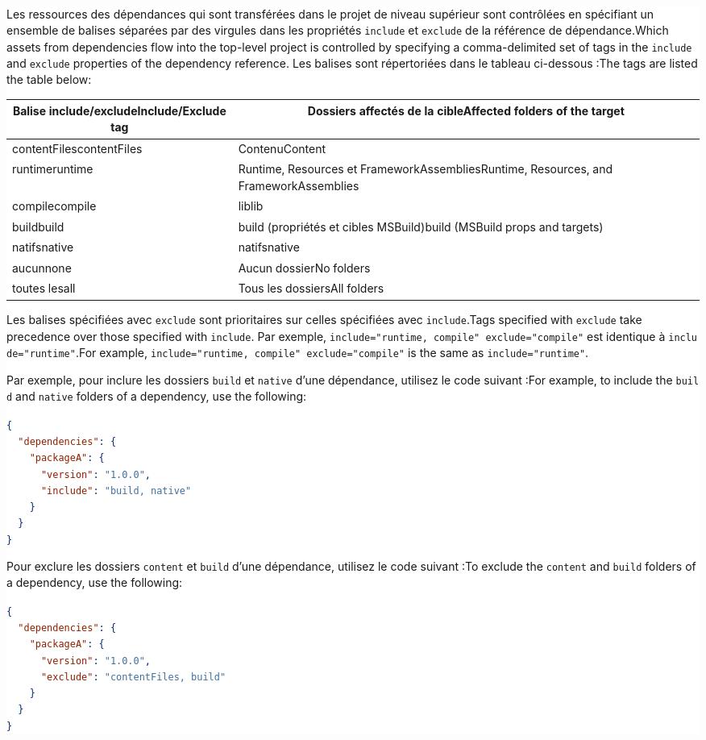 <span data-ttu-id="3d32e-120">Les ressources des dépendances qui sont transférées dans le projet de niveau supérieur sont contrôlées en spécifiant un ensemble de balises séparées par des virgules dans les propriétés `include` et `exclude` de la référence de dépendance.</span><span class="sxs-lookup"><span data-stu-id="3d32e-120">Which assets from dependencies flow into the top-level project is controlled by specifying a comma-delimited set of tags in the `include` and `exclude` properties of the dependency reference.</span></span> <span data-ttu-id="3d32e-121">Les balises sont répertoriées dans le tableau ci-dessous :</span><span class="sxs-lookup"><span data-stu-id="3d32e-121">The tags are listed the table below:</span></span>

| <span data-ttu-id="3d32e-122">Balise include/exclude</span><span class="sxs-lookup"><span data-stu-id="3d32e-122">Include/Exclude tag</span></span> | <span data-ttu-id="3d32e-123">Dossiers affectés de la cible</span><span class="sxs-lookup"><span data-stu-id="3d32e-123">Affected folders of the target</span></span> |
| --- | --- |
| <span data-ttu-id="3d32e-124">contentFiles</span><span class="sxs-lookup"><span data-stu-id="3d32e-124">contentFiles</span></span> | <span data-ttu-id="3d32e-125">Contenu</span><span class="sxs-lookup"><span data-stu-id="3d32e-125">Content</span></span>  |
| <span data-ttu-id="3d32e-126">runtime</span><span class="sxs-lookup"><span data-stu-id="3d32e-126">runtime</span></span> | <span data-ttu-id="3d32e-127">Runtime, Resources et FrameworkAssemblies</span><span class="sxs-lookup"><span data-stu-id="3d32e-127">Runtime, Resources, and FrameworkAssemblies</span></span>  |
| <span data-ttu-id="3d32e-128">compile</span><span class="sxs-lookup"><span data-stu-id="3d32e-128">compile</span></span> | <span data-ttu-id="3d32e-129">lib</span><span class="sxs-lookup"><span data-stu-id="3d32e-129">lib</span></span> |
| <span data-ttu-id="3d32e-130">build</span><span class="sxs-lookup"><span data-stu-id="3d32e-130">build</span></span> | <span data-ttu-id="3d32e-131">build (propriétés et cibles MSBuild)</span><span class="sxs-lookup"><span data-stu-id="3d32e-131">build (MSBuild props and targets)</span></span> |
| <span data-ttu-id="3d32e-132">natifs</span><span class="sxs-lookup"><span data-stu-id="3d32e-132">native</span></span> | <span data-ttu-id="3d32e-133">natifs</span><span class="sxs-lookup"><span data-stu-id="3d32e-133">native</span></span> |
| <span data-ttu-id="3d32e-134">aucun</span><span class="sxs-lookup"><span data-stu-id="3d32e-134">none</span></span> | <span data-ttu-id="3d32e-135">Aucun dossier</span><span class="sxs-lookup"><span data-stu-id="3d32e-135">No folders</span></span> |
| <span data-ttu-id="3d32e-136">toutes les</span><span class="sxs-lookup"><span data-stu-id="3d32e-136">all</span></span> | <span data-ttu-id="3d32e-137">Tous les dossiers</span><span class="sxs-lookup"><span data-stu-id="3d32e-137">All folders</span></span> |

<span data-ttu-id="3d32e-138">Les balises spécifiées avec `exclude` sont prioritaires sur celles spécifiées avec `include`.</span><span class="sxs-lookup"><span data-stu-id="3d32e-138">Tags specified with `exclude` take precedence over those specified with `include`.</span></span> <span data-ttu-id="3d32e-139">Par exemple, `include="runtime, compile" exclude="compile"` est identique à `include="runtime"`.</span><span class="sxs-lookup"><span data-stu-id="3d32e-139">For example, `include="runtime, compile" exclude="compile"` is the same as `include="runtime"`.</span></span>

<span data-ttu-id="3d32e-140">Par exemple, pour inclure les dossiers `build` et `native` d’une dépendance, utilisez le code suivant :</span><span class="sxs-lookup"><span data-stu-id="3d32e-140">For example, to include the `build` and `native` folders of a dependency, use the following:</span></span>

```json
{
  "dependencies": {
    "packageA": {
      "version": "1.0.0",
      "include": "build, native"
    }
  }
}
```

<span data-ttu-id="3d32e-141">Pour exclure les dossiers `content` et `build` d’une dépendance, utilisez le code suivant :</span><span class="sxs-lookup"><span data-stu-id="3d32e-141">To exclude the `content` and `build` folders of a dependency, use the following:</span></span>

```json
{
  "dependencies": {
    "packageA": {
      "version": "1.0.0",
      "exclude": "contentFiles, build"
    }
  }
}
```
